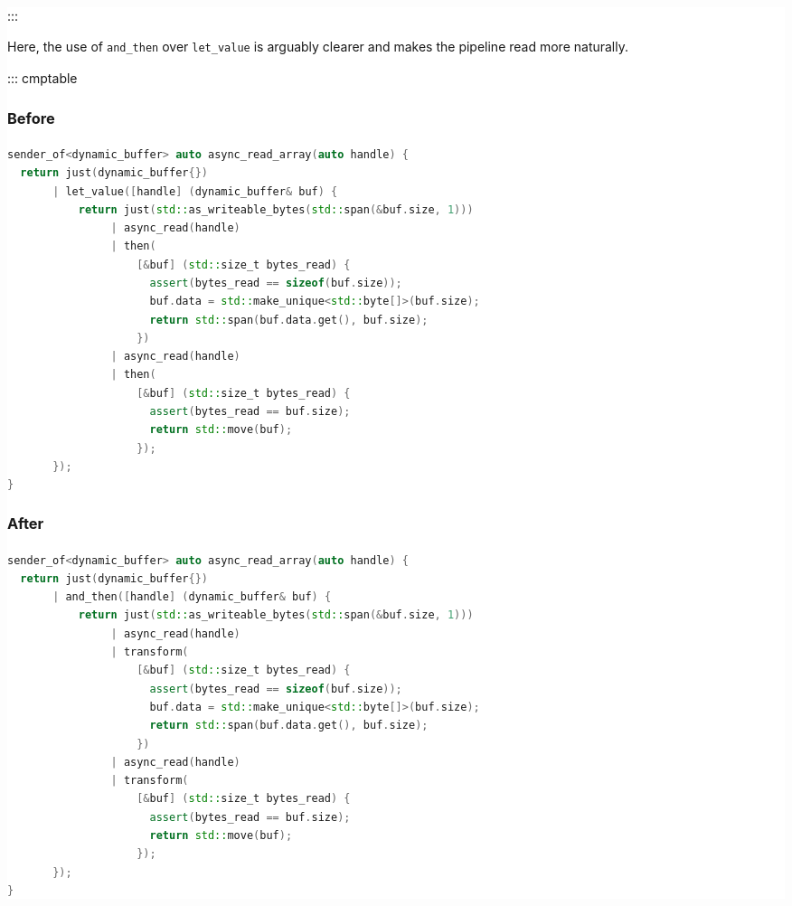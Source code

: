 :::

Here, the use of `and_then` over `let_value` is arguably clearer and makes the pipeline read more naturally.

::: cmptable

### Before

```cpp
sender_of<dynamic_buffer> auto async_read_array(auto handle) {
  return just(dynamic_buffer{})
       | let_value([handle] (dynamic_buffer& buf) {
           return just(std::as_writeable_bytes(std::span(&buf.size, 1)))
                | async_read(handle)
                | then(
                    [&buf] (std::size_t bytes_read) {
                      assert(bytes_read == sizeof(buf.size));
                      buf.data = std::make_unique<std::byte[]>(buf.size);
                      return std::span(buf.data.get(), buf.size);
                    })
                | async_read(handle)
                | then(
                    [&buf] (std::size_t bytes_read) {
                      assert(bytes_read == buf.size);
                      return std::move(buf);
                    });
       });
}
```

### After

```cpp
sender_of<dynamic_buffer> auto async_read_array(auto handle) {
  return just(dynamic_buffer{})
       | and_then([handle] (dynamic_buffer& buf) {
           return just(std::as_writeable_bytes(std::span(&buf.size, 1)))
                | async_read(handle)
                | transform(
                    [&buf] (std::size_t bytes_read) {
                      assert(bytes_read == sizeof(buf.size));
                      buf.data = std::make_unique<std::byte[]>(buf.size);
                      return std::span(buf.data.get(), buf.size);
                    })
                | async_read(handle)
                | transform(
                    [&buf] (std::size_t bytes_read) {
                      assert(bytes_read == buf.size);
                      return std::move(buf);
                    });
       });
}
```
